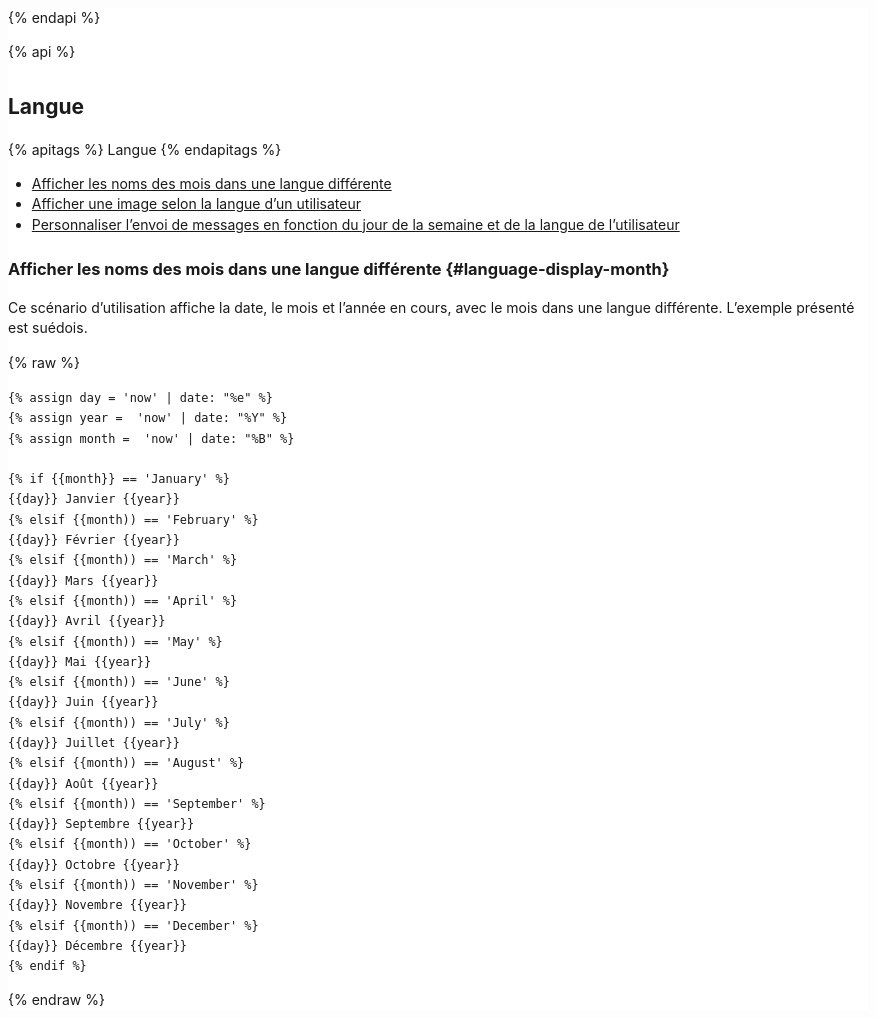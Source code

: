 {% endapi %}

{% api %}

## Langue

{% apitags %}
Langue
{% endapitags %}

- [Afficher les noms des mois dans une langue différente](#language-display-month)
- [Afficher une image selon la langue d’un utilisateur](#language-image-display)
- [Personnaliser l’envoi de messages en fonction du jour de la semaine et de la langue de l’utilisateur](#language-personalize-message)

### Afficher les noms des mois dans une langue différente {#language-display-month}

Ce scénario d’utilisation affiche la date, le mois et l’année en cours, avec le mois dans une langue différente. L’exemple présenté est suédois.

{% raw %}
```liquid
{% assign day = 'now' | date: "%e" %}
{% assign year =  'now' | date: "%Y" %}
{% assign month =  'now' | date: "%B" %}

{% if {{month}} == 'January' %}
{{day}} Janvier {{year}}
{% elsif {{month)) == 'February' %}
{{day}} Février {{year}}
{% elsif {{month)) == 'March' %}
{{day}} Mars {{year}}
{% elsif {{month)) == 'April' %}
{{day}} Avril {{year}}
{% elsif {{month)) == 'May' %}
{{day}} Mai {{year}}
{% elsif {{month)) == 'June' %}
{{day}} Juin {{year}}
{% elsif {{month)) == 'July' %}
{{day}} Juillet {{year}}
{% elsif {{month)) == 'August' %}
{{day}} Août {{year}}
{% elsif {{month)) == 'September' %}
{{day}} Septembre {{year}}
{% elsif {{month)) == 'October' %}
{{day}} Octobre {{year}}
{% elsif {{month)) == 'November' %}
{{day}} Novembre {{year}}
{% elsif {{month)) == 'December' %}
{{day}} Décembre {{year}}
{% endif %}
```
{% endraw %}
